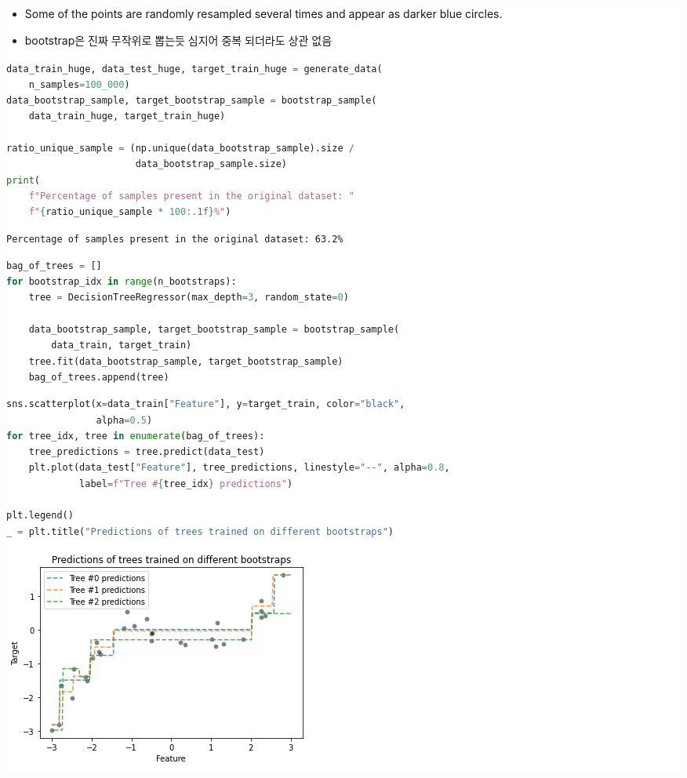 - Some of the points are randomly resampled several times and appear as darker blue circles.

- bootstrap은 진짜 무작위로 뽑는듯 심지어 중복 되더라도 상관 없음

```python
data_train_huge, data_test_huge, target_train_huge = generate_data(
    n_samples=100_000)
data_bootstrap_sample, target_bootstrap_sample = bootstrap_sample(
    data_train_huge, target_train_huge)

ratio_unique_sample = (np.unique(data_bootstrap_sample).size /
                       data_bootstrap_sample.size)
print(
    f"Percentage of samples present in the original dataset: "
    f"{ratio_unique_sample * 100:.1f}%")
```

    Percentage of samples present in the original dataset: 63.2%

```python
bag_of_trees = []
for bootstrap_idx in range(n_bootstraps):
    tree = DecisionTreeRegressor(max_depth=3, random_state=0)

    data_bootstrap_sample, target_bootstrap_sample = bootstrap_sample(
        data_train, target_train)
    tree.fit(data_bootstrap_sample, target_bootstrap_sample)
    bag_of_trees.append(tree)
```

```python
sns.scatterplot(x=data_train["Feature"], y=target_train, color="black",
                alpha=0.5)
for tree_idx, tree in enumerate(bag_of_trees):
    tree_predictions = tree.predict(data_test)
    plt.plot(data_test["Feature"], tree_predictions, linestyle="--", alpha=0.8,
             label=f"Tree #{tree_idx} predictions")

plt.legend()
_ = plt.title("Predictions of trees trained on different bootstraps")
```

![png](output_12_0.png)

